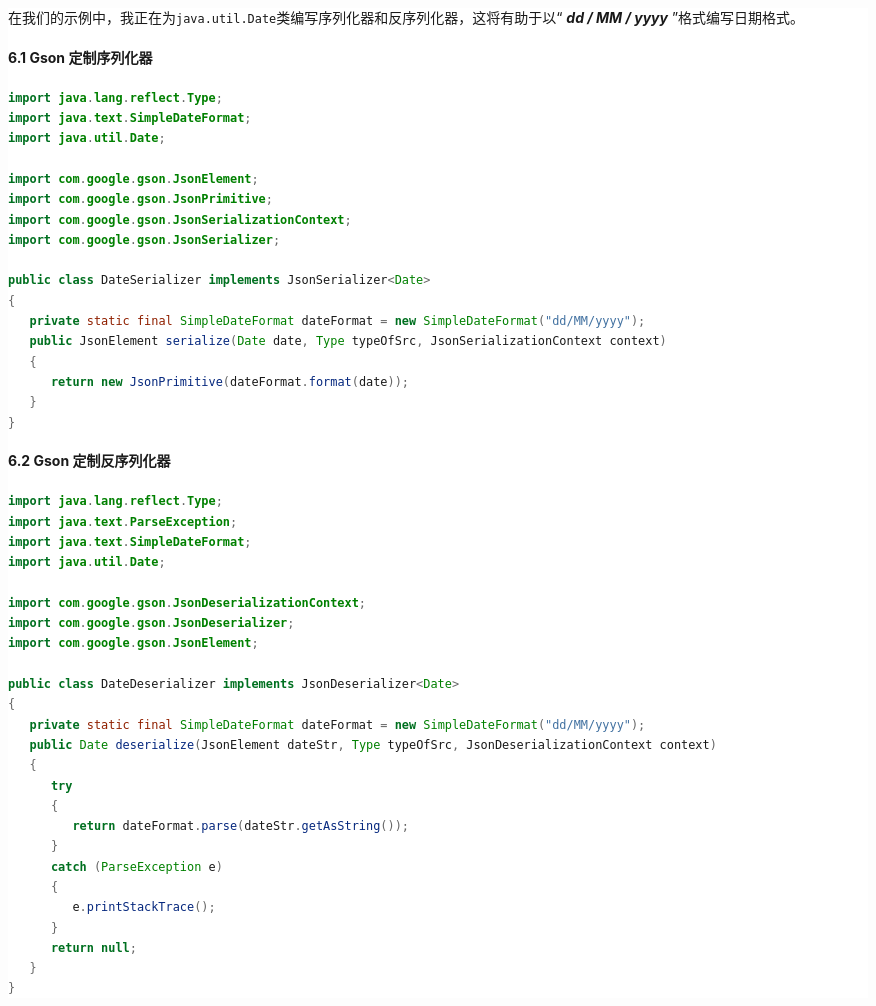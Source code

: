 在我们的示例中，我正在为`java.util.Date`类编写序列化器和反序列化器，这将有助于以“ ***dd / MM / yyyy*** ”格式编写日期格式。

#### 6.1 Gson 定制序列化器

```java
import java.lang.reflect.Type;
import java.text.SimpleDateFormat;
import java.util.Date;

import com.google.gson.JsonElement;
import com.google.gson.JsonPrimitive;
import com.google.gson.JsonSerializationContext;
import com.google.gson.JsonSerializer;

public class DateSerializer implements JsonSerializer<Date>
{
   private static final SimpleDateFormat dateFormat = new SimpleDateFormat("dd/MM/yyyy");
   public JsonElement serialize(Date date, Type typeOfSrc, JsonSerializationContext context)
   {
      return new JsonPrimitive(dateFormat.format(date));
   }
}

```

#### 6.2 Gson 定制反序列化器

```java
import java.lang.reflect.Type;
import java.text.ParseException;
import java.text.SimpleDateFormat;
import java.util.Date;

import com.google.gson.JsonDeserializationContext;
import com.google.gson.JsonDeserializer;
import com.google.gson.JsonElement;

public class DateDeserializer implements JsonDeserializer<Date>
{
   private static final SimpleDateFormat dateFormat = new SimpleDateFormat("dd/MM/yyyy");
   public Date deserialize(JsonElement dateStr, Type typeOfSrc, JsonDeserializationContext context)
   {
      try
      {
         return dateFormat.parse(dateStr.getAsString());
      } 
      catch (ParseException e)
      {
         e.printStackTrace();
      }
      return null;
   }
}

```
